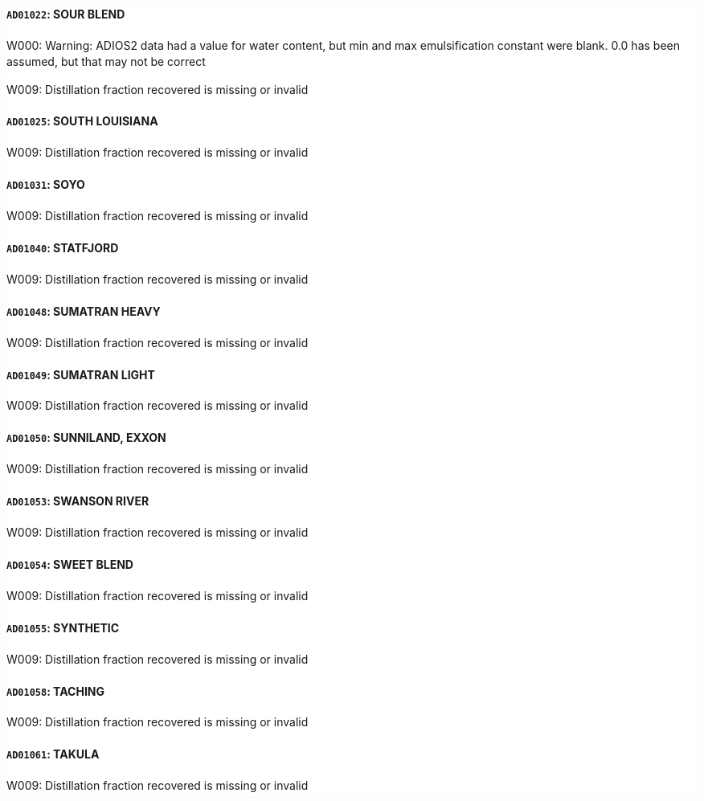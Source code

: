 
#### `AD01022`: SOUR BLEND

W000: Warning: ADIOS2 data had a value for water content, but min and max emulsification constant were blank. 0.0 has been assumed, but that may not  be correct

W009: Distillation fraction recovered is missing or invalid


#### `AD01025`: SOUTH LOUISIANA

W009: Distillation fraction recovered is missing or invalid


#### `AD01031`: SOYO

W009: Distillation fraction recovered is missing or invalid


#### `AD01040`: STATFJORD

W009: Distillation fraction recovered is missing or invalid


#### `AD01048`: SUMATRAN HEAVY

W009: Distillation fraction recovered is missing or invalid


#### `AD01049`: SUMATRAN LIGHT

W009: Distillation fraction recovered is missing or invalid


#### `AD01050`: SUNNILAND, EXXON

W009: Distillation fraction recovered is missing or invalid


#### `AD01053`: SWANSON RIVER

W009: Distillation fraction recovered is missing or invalid


#### `AD01054`: SWEET BLEND

W009: Distillation fraction recovered is missing or invalid


#### `AD01055`: SYNTHETIC

W009: Distillation fraction recovered is missing or invalid


#### `AD01058`: TACHING

W009: Distillation fraction recovered is missing or invalid


#### `AD01061`: TAKULA

W009: Distillation fraction recovered is missing or invalid
